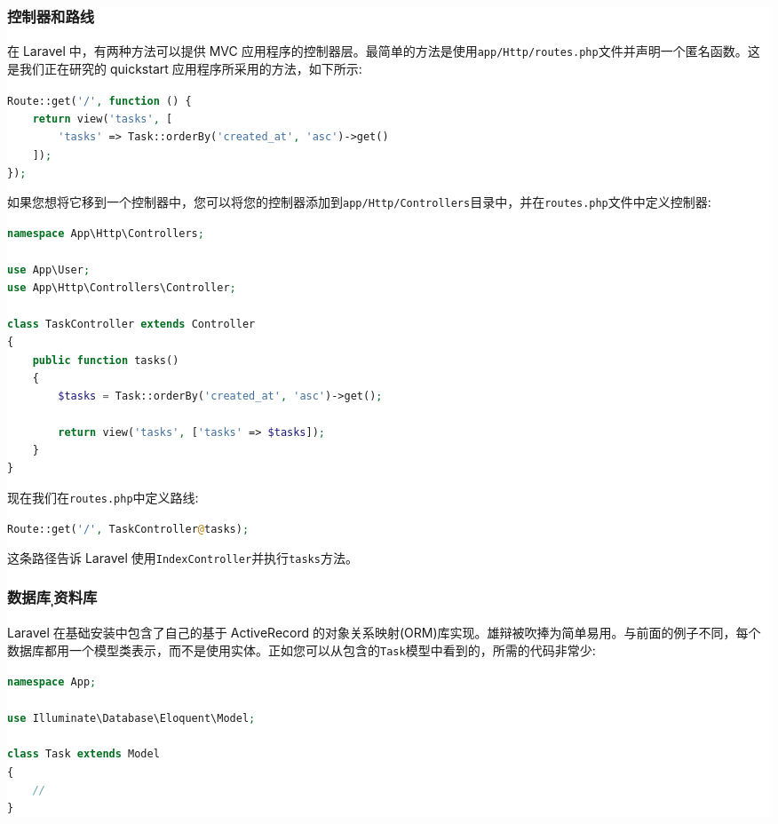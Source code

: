 ### 控制器和路线

在 Laravel 中，有两种方法可以提供 MVC 应用程序的控制器层。最简单的方法是使用`app/Http/routes.php`文件并声明一个匿名函数。这是我们正在研究的 quickstart 应用程序所采用的方法，如下所示:

```php
Route::get('/', function () {
    return view('tasks', [
        'tasks' => Task::orderBy('created_at', 'asc')->get()
    ]);
});  

```

如果您想将它移到一个控制器中，您可以将您的控制器添加到`app/Http/Controllers`目录中，并在`routes.php`文件中定义控制器:

```php
namespace App\Http\Controllers;

use App\User;
use App\Http\Controllers\Controller;

class TaskController extends Controller
{
    public function tasks()
    {
        $tasks = Task::orderBy('created_at', 'asc')->get();

        return view('tasks', ['tasks' => $tasks]);
    }
}

```

现在我们在`routes.php`中定义路线:

```php
Route::get('/', TaskController@tasks);

```

这条路径告诉 Laravel 使用`IndexController`并执行`tasks`方法。

### 数据库ˌ资料库

Laravel 在基础安装中包含了自己的基于 ActiveRecord 的对象关系映射(ORM)库实现。雄辩被吹捧为简单易用。与前面的例子不同，每个数据库都用一个模型类表示，而不是使用实体。正如您可以从包含的`Task`模型中看到的，所需的代码非常少:

```php
namespace App;

use Illuminate\Database\Eloquent\Model;

class Task extends Model
{
    //
}

```
